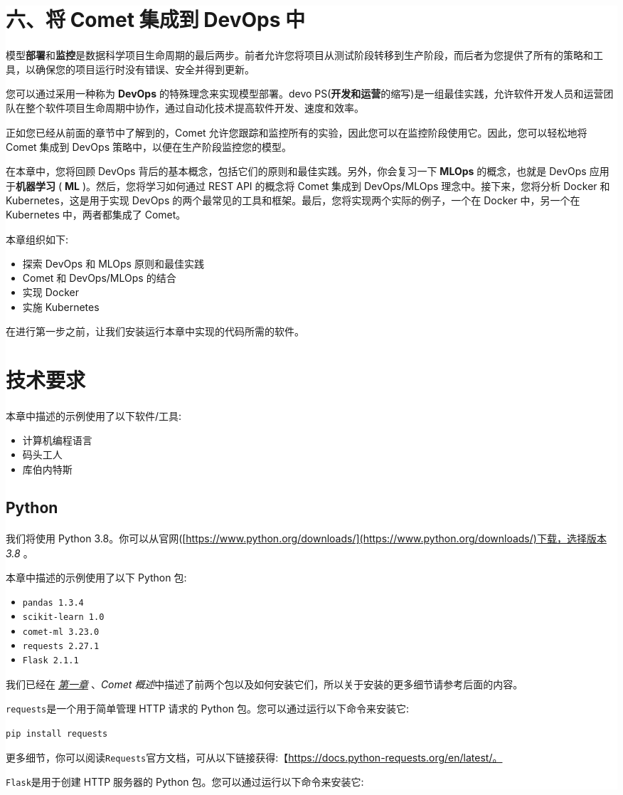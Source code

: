 

# 六、将 Comet 集成到 DevOps 中

模型**部署**和**监控**是数据科学项目生命周期的最后两步。前者允许您将项目从测试阶段转移到生产阶段，而后者为您提供了所有的策略和工具，以确保您的项目运行时没有错误、安全并得到更新。

您可以通过采用一种称为 **DevOps** 的特殊理念来实现模型部署。devo PS(**开发和运营**的缩写)是一组最佳实践，允许软件开发人员和运营团队在整个软件项目生命周期中协作，通过自动化技术提高软件开发、速度和效率。

正如您已经从前面的章节中了解到的，Comet 允许您跟踪和监控所有的实验，因此您可以在监控阶段使用它。因此，您可以轻松地将 Comet 集成到 DevOps 策略中，以便在生产阶段监控您的模型。

在本章中，您将回顾 DevOps 背后的基本概念，包括它们的原则和最佳实践。另外，你会复习一下 **MLOps** 的概念，也就是 DevOps 应用于**机器学习** ( **ML** )。然后，您将学习如何通过 REST API 的概念将 Comet 集成到 DevOps/MLOps 理念中。接下来，您将分析 Docker 和 Kubernetes，这是用于实现 DevOps 的两个最常见的工具和框架。最后，您将实现两个实际的例子，一个在 Docker 中，另一个在 Kubernetes 中，两者都集成了 Comet。

本章组织如下:

*   探索 DevOps 和 MLOps 原则和最佳实践
*   Comet 和 DevOps/MLOps 的结合
*   实现 Docker
*   实施 Kubernetes

在进行第一步之前，让我们安装运行本章中实现的代码所需的软件。

# 技术要求

本章中描述的示例使用了以下软件/工具:

*   计算机编程语言
*   码头工人
*   库伯内特斯

## Python

我们将使用 Python 3.8。你可以从官网([https://www.python.org/downloads/](https://www.python.org/downloads/)下载，选择版本 *3.8* 。

本章中描述的示例使用了以下 Python 包:

*   `pandas 1.3.4`
*   `scikit-learn 1.0`
*   `comet-ml 3.23.0`
*   `requests 2.27.1`
*   `Flask 2.1.1`

我们已经在 [*第一章*](B17530_01_ePub.xhtml#_idTextAnchor015) 、*Comet 概述*中描述了前两个包以及如何安装它们，所以关于安装的更多细节请参考后面的内容。

`requests`是一个用于简单管理 HTTP 请求的 Python 包。您可以通过运行以下命令来安装它:

```
pip install requests
```

更多细节，你可以阅读`Requests`官方文档，可从以下链接获得:【https://docs.python-requests.org/en/latest/。

`Flask`是用于创建 HTTP 服务器的 Python 包。您可以通过运行以下命令来安装它:
